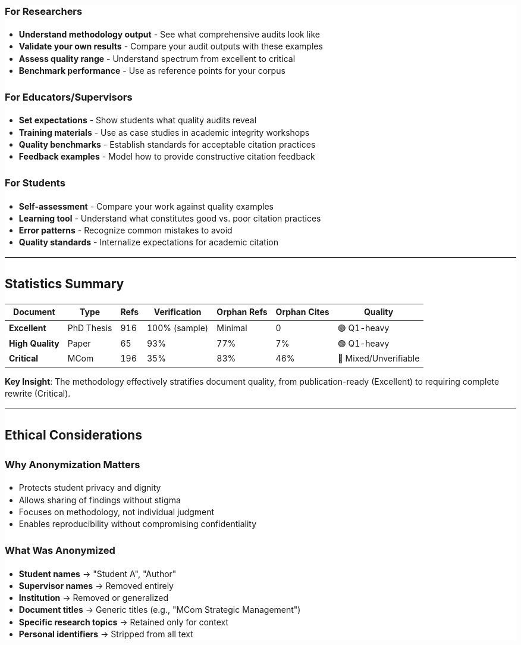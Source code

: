 ### For Researchers
- **Understand methodology output** - See what comprehensive audits look like
- **Validate your own results** - Compare your audit outputs with these examples
- **Assess quality range** - Understand spectrum from excellent to critical
- **Benchmark performance** - Use as reference points for your corpus

### For Educators/Supervisors
- **Set expectations** - Show students what quality audits reveal
- **Training materials** - Use as case studies in academic integrity workshops
- **Quality benchmarks** - Establish standards for acceptable citation practices
- **Feedback examples** - Model how to provide constructive citation feedback

### For Students
- **Self-assessment** - Compare your work against quality examples
- **Learning tool** - Understand what constitutes good vs. poor citation practices
- **Error patterns** - Recognize common mistakes to avoid
- **Quality standards** - Internalize expectations for academic citation

---

## Statistics Summary

| Document | Type | Refs | Verification | Orphan Refs | Orphan Cites | Quality |
|----------|------|------|--------------|-------------|--------------|---------|
| **Excellent** | PhD Thesis | 916 | 100% (sample) | Minimal | 0 | 🟢 Q1-heavy |
| **High Quality** | Paper | 65 | 93% | 77% | 7% | 🟢 Q1-heavy |
| **Critical** | MCom | 196 | 35% | 83% | 46% | 🔴 Mixed/Unverifiable |

**Key Insight**: The methodology effectively stratifies document quality, from publication-ready (Excellent) to requiring complete rewrite (Critical).

---

## Ethical Considerations

### Why Anonymization Matters
- Protects student privacy and dignity
- Allows sharing of findings without stigma
- Focuses on methodology, not individual judgment
- Enables reproducibility without compromising confidentiality

### What Was Anonymized
- **Student names** → "Student A", "Author"
- **Supervisor names** → Removed entirely
- **Institution** → Removed or generalized
- **Document titles** → Generic titles (e.g., "MCom Strategic Management")
- **Specific research topics** → Retained only for context
- **Personal identifiers** → Stripped from all text
